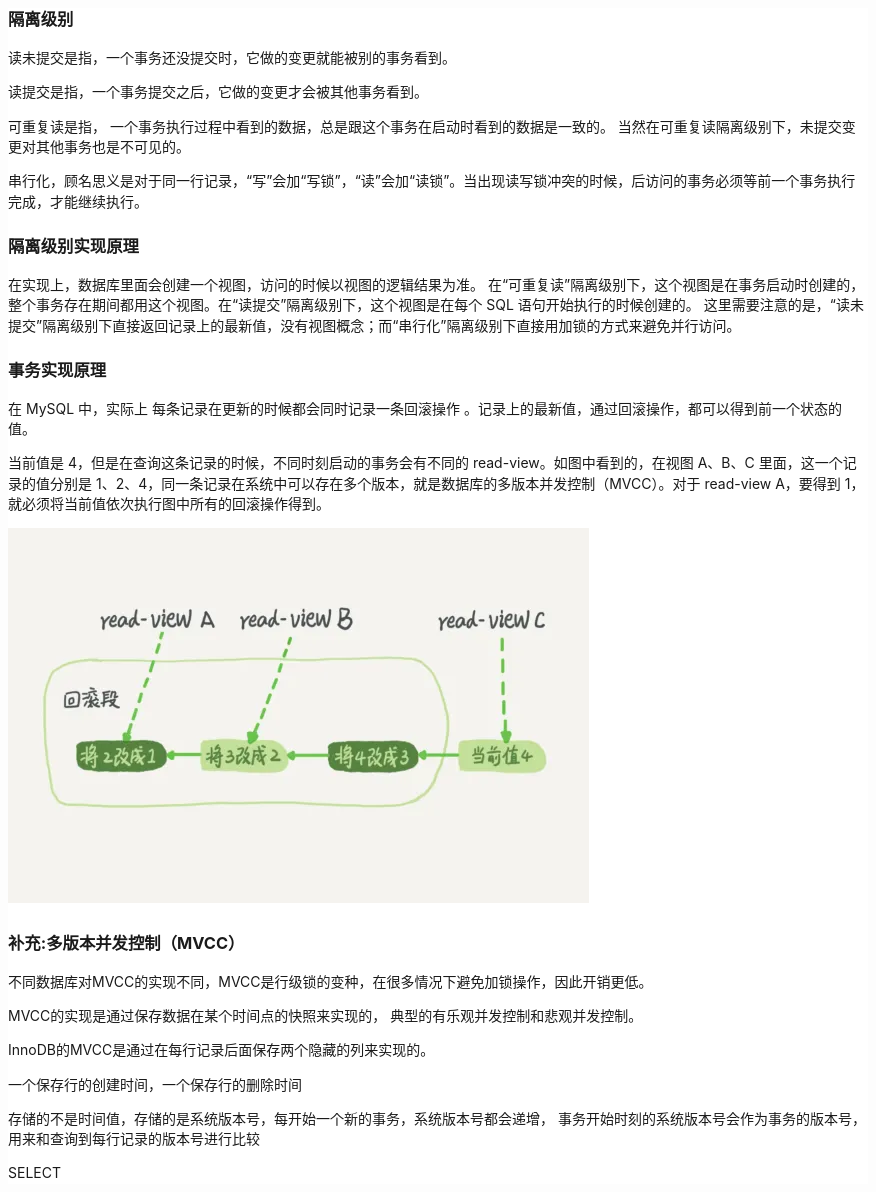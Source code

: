 ### 隔离级别

读未提交是指，一个事务还没提交时，它做的变更就能被别的事务看到。

读提交是指，一个事务提交之后，它做的变更才会被其他事务看到。

可重复读是指， 一个事务执行过程中看到的数据，总是跟这个事务在启动时看到的数据是一致的。 当然在可重复读隔离级别下，未提交变更对其他事务也是不可见的。

串行化，顾名思义是对于同一行记录，“写”会加“写锁”，“读”会加“读锁”。当出现读写锁冲突的时候，后访问的事务必须等前一个事务执行完成，才能继续执行。

### 隔离级别实现原理

在实现上，数据库里面会创建一个视图，访问的时候以视图的逻辑结果为准。 在“可重复读”隔离级别下，这个视图是在事务启动时创建的，整个事务存在期间都用这个视图。在“读提交”隔离级别下，这个视图是在每个 SQL 语句开始执行的时候创建的。 这里需要注意的是，“读未提交”隔离级别下直接返回记录上的最新值，没有视图概念；而“串行化”隔离级别下直接用加锁的方式来避免并行访问。

### 事务实现原理

在 MySQL 中，实际上 每条记录在更新的时候都会同时记录一条回滚操作 。记录上的最新值，通过回滚操作，都可以得到前一个状态的值。

当前值是 4，但是在查询这条记录的时候，不同时刻启动的事务会有不同的 read-view。如图中看到的，在视图 A、B、C 里面，这一个记录的值分别是 1、2、4，同一条记录在系统中可以存在多个版本，就是数据库的多版本并发控制（MVCC）。对于 read-view A，要得到 1，就必须将当前值依次执行图中所有的回滚操作得到。

![1741186650253](image/030103-MySQL基础/1741186650253.png)

### 补充:多版本并发控制（MVCC）

不同数据库对MVCC的实现不同，MVCC是行级锁的变种，在很多情况下避免加锁操作，因此开销更低。

MVCC的实现是通过保存数据在某个时间点的快照来实现的， 典型的有乐观并发控制和悲观并发控制。

InnoDB的MVCC是通过在每行记录后面保存两个隐藏的列来实现的。

一个保存行的创建时间，一个保存行的删除时间

存储的不是时间值，存储的是系统版本号，每开始一个新的事务，系统版本号都会递增， 事务开始时刻的系统版本号会作为事务的版本号，用来和查询到每行记录的版本号进行比较

SELECT
